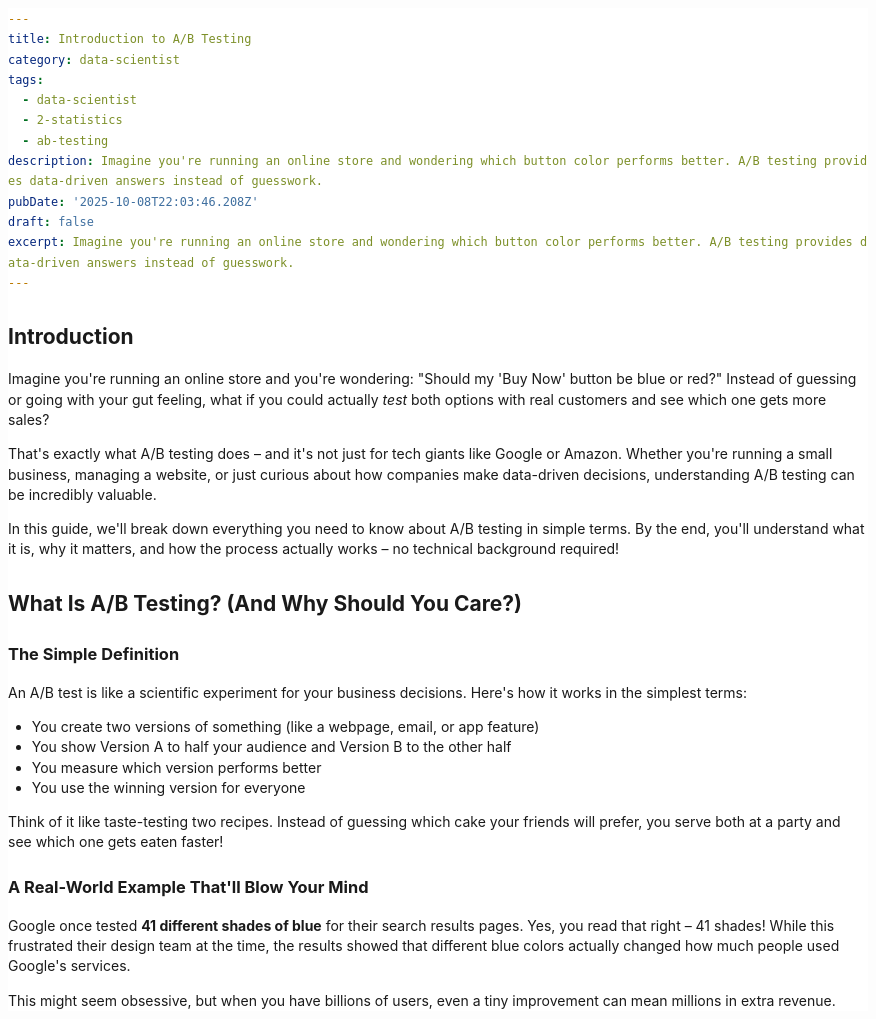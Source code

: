 ```yaml
---
title: Introduction to A/B Testing
category: data-scientist
tags:
  - data-scientist
  - 2-statistics
  - ab-testing
description: Imagine you're running an online store and wondering which button color performs better. A/B testing provides data-driven answers instead of guesswork.
pubDate: '2025-10-08T22:03:46.208Z'
draft: false
excerpt: Imagine you're running an online store and wondering which button color performs better. A/B testing provides data-driven answers instead of guesswork.
---
```


## Introduction

Imagine you're running an online store and you're wondering: "Should my 'Buy Now' button be blue or red?" Instead of guessing or going with your gut feeling, what if you could actually *test* both options with real customers and see which one gets more sales?

That's exactly what A/B testing does – and it's not just for tech giants like Google or Amazon. Whether you're running a small business, managing a website, or just curious about how companies make data-driven decisions, understanding A/B testing can be incredibly valuable.

In this guide, we'll break down everything you need to know about A/B testing in simple terms. By the end, you'll understand what it is, why it matters, and how the process actually works – no technical background required!

## What Is A/B Testing? (And Why Should You Care?)

### The Simple Definition

An A/B test is like a scientific experiment for your business decisions. Here's how it works in the simplest terms:

- You create two versions of something (like a webpage, email, or app feature)
- You show Version A to half your audience and Version B to the other half
- You measure which version performs better
- You use the winning version for everyone

Think of it like taste-testing two recipes. Instead of guessing which cake your friends will prefer, you serve both at a party and see which one gets eaten faster!

### A Real-World Example That'll Blow Your Mind

Google once tested **41 different shades of blue** for their search results pages. Yes, you read that right – 41 shades! While this frustrated their design team at the time, the results showed that different blue colors actually changed how much people used Google's services.

This might seem obsessive, but when you have billions of users, even a tiny improvement can mean millions in extra revenue.
